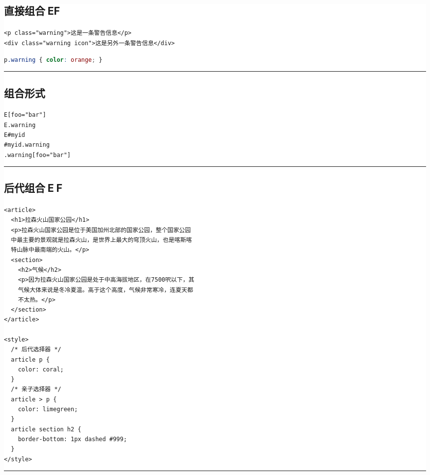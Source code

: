 
## 直接组合 EF

```markup
<p class="warning">这是一条警告信息</p>
<div class="warning icon">这是另外一条警告信息</div>
```

```css
p.warning { color: orange; }
```

---

## 组合形式

```
E[foo="bar"]
E.warning
E#myid
#myid.warning
.warning[foo="bar"]
```

---

## 后代组合 E F

```markup
<article>
  <h1>拉森火山国家公园</h1>
  <p>拉森火山国家公园是位于美国加州北部的国家公园，整个国家公园
  中最主要的景观就是拉森火山，是世界上最大的穹顶火山，也是喀斯喀
  特山脉中最南端的火山。</p>
  <section>
    <h2>气候</h2>
    <p>因为拉森火山国家公园是处于中高海拔地区，在7500呎以下，其
    气候大体来说是冬冷夏温。高于这个高度，气候非常寒冷，连夏天都
    不太热。</p>
  </section>
</article>

<style>
  /* 后代选择器 */
  article p {
    color: coral;
  }
  /* 亲子选择器 */
  article > p {
    color: limegreen;
  }
  article section h2 {
    border-bottom: 1px dashed #999;
  }
</style>
```

---